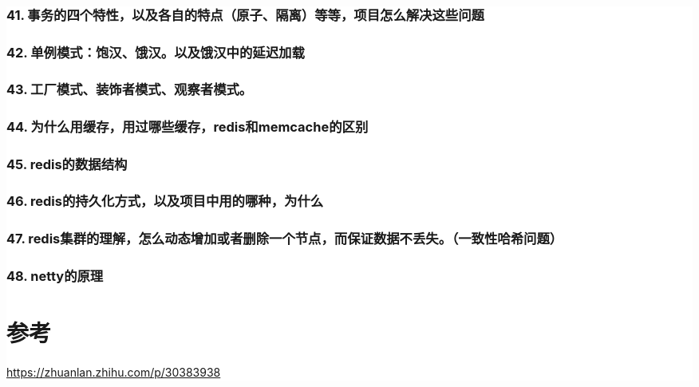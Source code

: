 ### 41.  事务的四个特性，以及各自的特点（原子、隔离）等等，项目怎么解决这些问题 

### 42.  单例模式：饱汉、饿汉。以及饿汉中的延迟加载 

### 43.  工厂模式、装饰者模式、观察者模式。 

### 44.  为什么用缓存，用过哪些缓存，redis和memcache的区别 

### 45.  redis的数据结构 

### 46. redis的持久化方式，以及项目中用的哪种，为什么 

### 47.  redis集群的理解，怎么动态增加或者删除一个节点，而保证数据不丢失。（一致性哈希问题） 

### 48.  netty的原理 





# 参考

https://zhuanlan.zhihu.com/p/30383938



